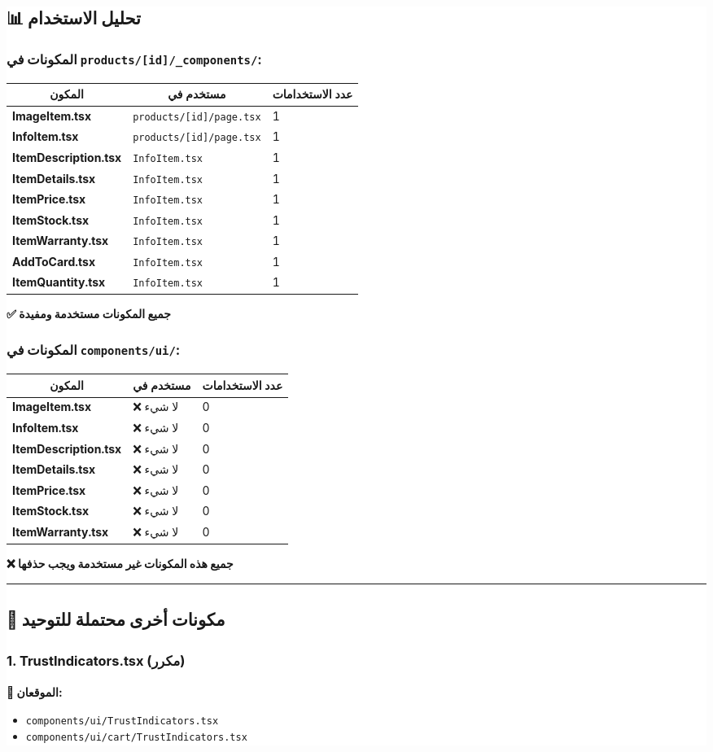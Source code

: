 
## 📊 تحليل الاستخدام

### المكونات في `products/[id]/_components/`:
| المكون | مستخدم في | عدد الاستخدامات |
|--------|-----------|-----------------|
| **ImageItem.tsx** | `products/[id]/page.tsx` | 1 |
| **InfoItem.tsx** | `products/[id]/page.tsx` | 1 |
| **ItemDescription.tsx** | `InfoItem.tsx` | 1 |
| **ItemDetails.tsx** | `InfoItem.tsx` | 1 |
| **ItemPrice.tsx** | `InfoItem.tsx` | 1 |
| **ItemStock.tsx** | `InfoItem.tsx` | 1 |
| **ItemWarranty.tsx** | `InfoItem.tsx` | 1 |
| **AddToCard.tsx** | `InfoItem.tsx` | 1 |
| **ItemQuantity.tsx** | `InfoItem.tsx` | 1 |

**✅ جميع المكونات مستخدمة ومفيدة**

### المكونات في `components/ui/`:
| المكون | مستخدم في | عدد الاستخدامات |
|--------|-----------|-----------------|
| **ImageItem.tsx** | ❌ لا شيء | 0 |
| **InfoItem.tsx** | ❌ لا شيء | 0 |
| **ItemDescription.tsx** | ❌ لا شيء | 0 |
| **ItemDetails.tsx** | ❌ لا شيء | 0 |
| **ItemPrice.tsx** | ❌ لا شيء | 0 |
| **ItemStock.tsx** | ❌ لا شيء | 0 |
| **ItemWarranty.tsx** | ❌ لا شيء | 0 |

**❌ جميع هذه المكونات غير مستخدمة ويجب حذفها**

---

## 🔄 مكونات أخرى محتملة للتوحيد

### 1. **TrustIndicators.tsx** (مكرر)

**📍 الموقعان:**
- `components/ui/TrustIndicators.tsx`
- `components/ui/cart/TrustIndicators.tsx`
